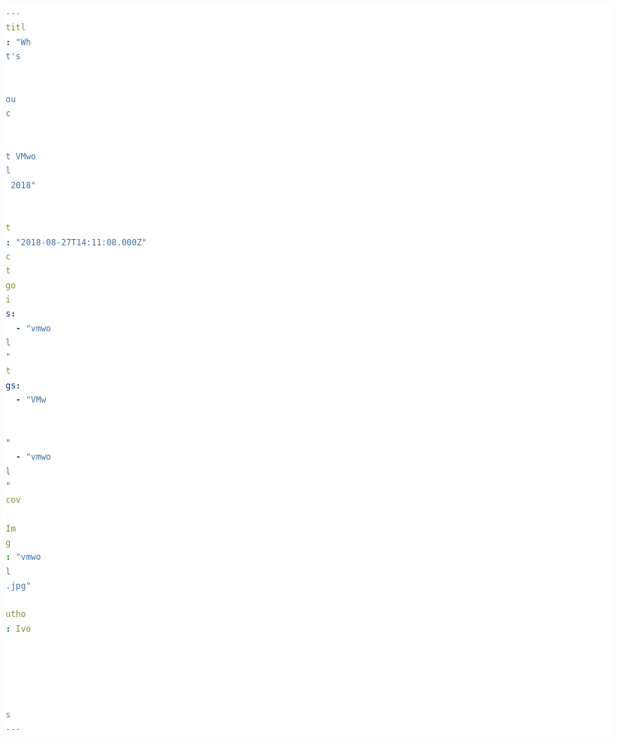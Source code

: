 ```yaml
---
titl
: "Wh
t's 


ou
c

 
t VMwo
l
 2018"


t
: "2018-08-27T14:11:08.000Z"
c
t
go
i
s: 
  - "vmwo
l
"
t
gs: 
  - "VMw


"
  - "vmwo
l
"
cov

Im
g
: "vmwo
l
.jpg"

utho
: Ivo 





s
---
```
